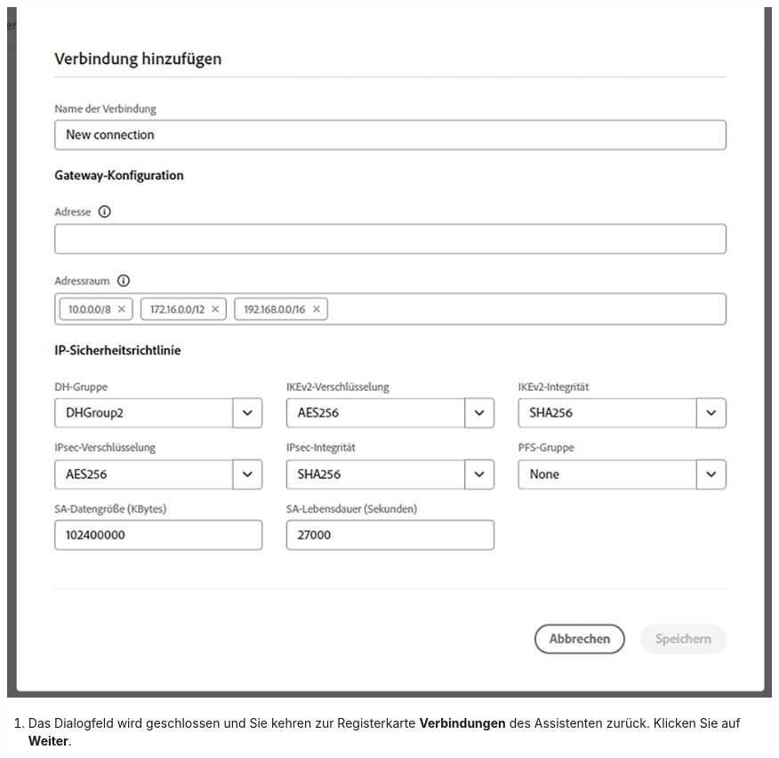    ![Hinzufügen einer VPN-Verbindung](assets/advanced-networking-ui-vpn-adding-connection.png)

1. Das Dialogfeld wird geschlossen und Sie kehren zur Registerkarte **Verbindungen** des Assistenten zurück. Klicken Sie auf **Weiter**.
